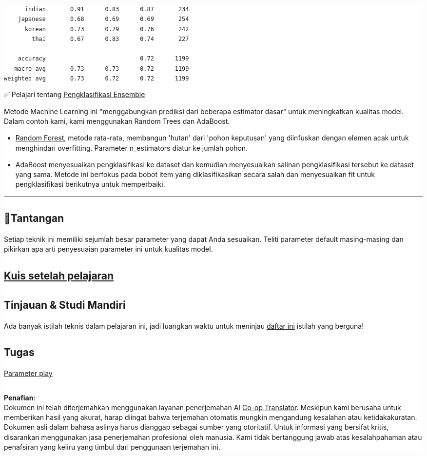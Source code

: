 ```output
      indian       0.91      0.83      0.87       234
    japanese       0.68      0.69      0.69       254
      korean       0.73      0.79      0.76       242
        thai       0.67      0.83      0.74       227

    accuracy                           0.72      1199
   macro avg       0.73      0.73      0.72      1199
weighted avg       0.73      0.72      0.72      1199
```

✅ Pelajari tentang [Pengklasifikasi Ensemble](https://scikit-learn.org/stable/modules/ensemble.html)

Metode Machine Learning ini "menggabungkan prediksi dari beberapa estimator dasar" untuk meningkatkan kualitas model. Dalam contoh kami, kami menggunakan Random Trees dan AdaBoost. 

- [Random Forest](https://scikit-learn.org/stable/modules/ensemble.html#forest), metode rata-rata, membangun 'hutan' dari 'pohon keputusan' yang diinfuskan dengan elemen acak untuk menghindari overfitting. Parameter n_estimators diatur ke jumlah pohon.

- [AdaBoost](https://scikit-learn.org/stable/modules/generated/sklearn.ensemble.AdaBoostClassifier.html) menyesuaikan pengklasifikasi ke dataset dan kemudian menyesuaikan salinan pengklasifikasi tersebut ke dataset yang sama. Metode ini berfokus pada bobot item yang diklasifikasikan secara salah dan menyesuaikan fit untuk pengklasifikasi berikutnya untuk memperbaiki.

---

## 🚀Tantangan

Setiap teknik ini memiliki sejumlah besar parameter yang dapat Anda sesuaikan. Teliti parameter default masing-masing dan pikirkan apa arti penyesuaian parameter ini untuk kualitas model.

## [Kuis setelah pelajaran](https://ff-quizzes.netlify.app/en/ml/)

## Tinjauan & Studi Mandiri

Ada banyak istilah teknis dalam pelajaran ini, jadi luangkan waktu untuk meninjau [daftar ini](https://docs.microsoft.com/dotnet/machine-learning/resources/glossary?WT.mc_id=academic-77952-leestott) istilah yang berguna!

## Tugas 

[Parameter play](assignment.md)

---

**Penafian**:  
Dokumen ini telah diterjemahkan menggunakan layanan penerjemahan AI [Co-op Translator](https://github.com/Azure/co-op-translator). Meskipun kami berusaha untuk memberikan hasil yang akurat, harap diingat bahwa terjemahan otomatis mungkin mengandung kesalahan atau ketidakakuratan. Dokumen asli dalam bahasa aslinya harus dianggap sebagai sumber yang otoritatif. Untuk informasi yang bersifat kritis, disarankan menggunakan jasa penerjemahan profesional oleh manusia. Kami tidak bertanggung jawab atas kesalahpahaman atau penafsiran yang keliru yang timbul dari penggunaan terjemahan ini.